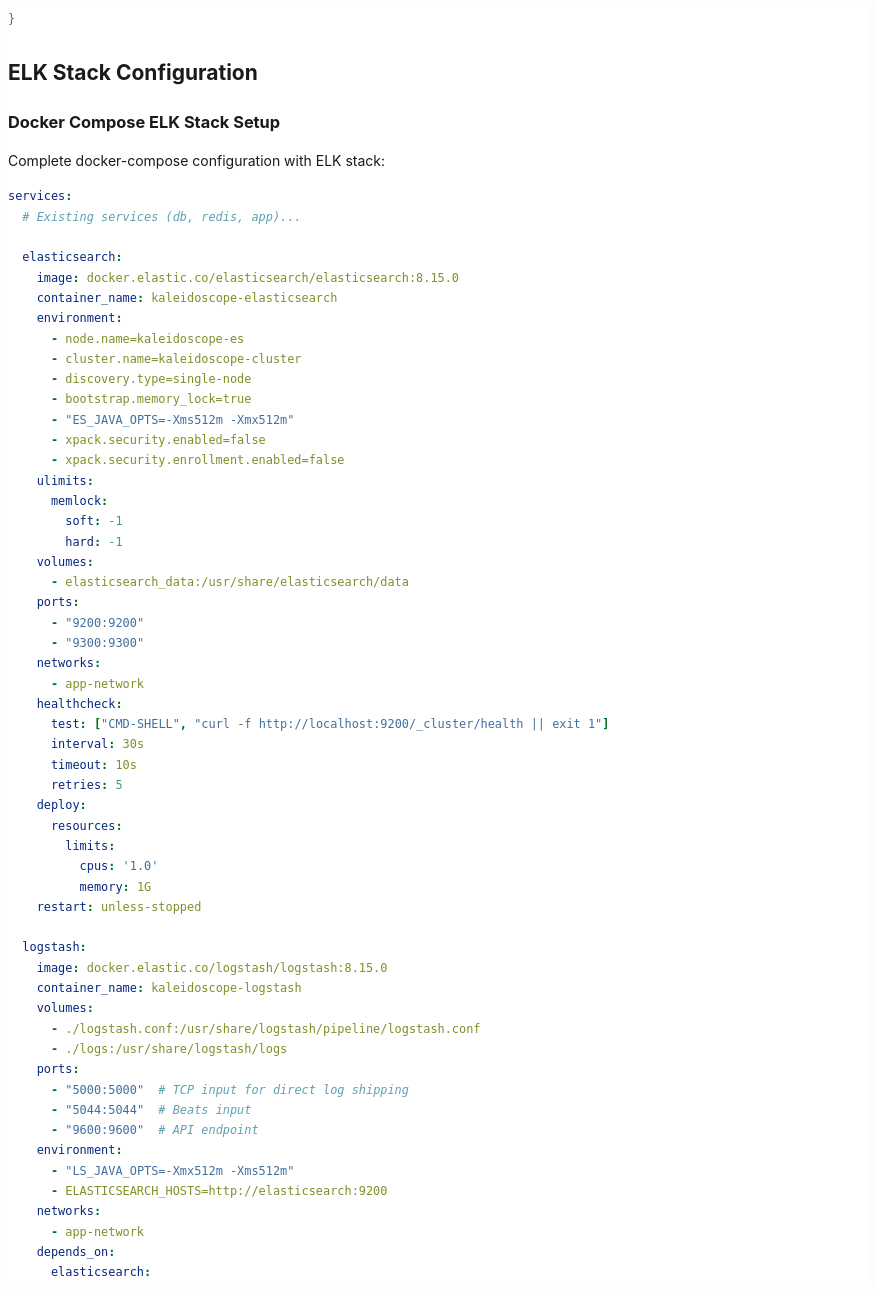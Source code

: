 ```java
}
```

## ELK Stack Configuration

### Docker Compose ELK Stack Setup
Complete docker-compose configuration with ELK stack:

```yaml
services:
  # Existing services (db, redis, app)...
  
  elasticsearch:
    image: docker.elastic.co/elasticsearch/elasticsearch:8.15.0
    container_name: kaleidoscope-elasticsearch
    environment:
      - node.name=kaleidoscope-es
      - cluster.name=kaleidoscope-cluster
      - discovery.type=single-node
      - bootstrap.memory_lock=true
      - "ES_JAVA_OPTS=-Xms512m -Xmx512m"
      - xpack.security.enabled=false
      - xpack.security.enrollment.enabled=false
    ulimits:
      memlock:
        soft: -1
        hard: -1
    volumes:
      - elasticsearch_data:/usr/share/elasticsearch/data
    ports:
      - "9200:9200"
      - "9300:9300"
    networks:
      - app-network
    healthcheck:
      test: ["CMD-SHELL", "curl -f http://localhost:9200/_cluster/health || exit 1"]
      interval: 30s
      timeout: 10s
      retries: 5
    deploy:
      resources:
        limits:
          cpus: '1.0'
          memory: 1G
    restart: unless-stopped

  logstash:
    image: docker.elastic.co/logstash/logstash:8.15.0
    container_name: kaleidoscope-logstash
    volumes:
      - ./logstash.conf:/usr/share/logstash/pipeline/logstash.conf
      - ./logs:/usr/share/logstash/logs
    ports:
      - "5000:5000"  # TCP input for direct log shipping
      - "5044:5044"  # Beats input
      - "9600:9600"  # API endpoint
    environment:
      - "LS_JAVA_OPTS=-Xmx512m -Xms512m"
      - ELASTICSEARCH_HOSTS=http://elasticsearch:9200
    networks:
      - app-network
    depends_on:
      elasticsearch:
```
